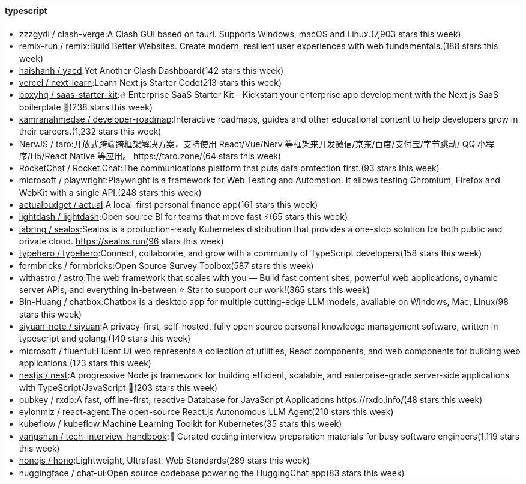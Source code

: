#### typescript
* [zzzgydi / clash-verge](https://github.com/zzzgydi/clash-verge):A Clash GUI based on tauri. Supports Windows, macOS and Linux.(7,903 stars this week)
* [remix-run / remix](https://github.com/remix-run/remix):Build Better Websites. Create modern, resilient user experiences with web fundamentals.(188 stars this week)
* [haishanh / yacd](https://github.com/haishanh/yacd):Yet Another Clash Dashboard(142 stars this week)
* [vercel / next-learn](https://github.com/vercel/next-learn):Learn Next.js Starter Code(213 stars this week)
* [boxyhq / saas-starter-kit](https://github.com/boxyhq/saas-starter-kit):🔥 Enterprise SaaS Starter Kit - Kickstart your enterprise app development with the Next.js SaaS boilerplate 🚀(238 stars this week)
* [kamranahmedse / developer-roadmap](https://github.com/kamranahmedse/developer-roadmap):Interactive roadmaps, guides and other educational content to help developers grow in their careers.(1,232 stars this week)
* [NervJS / taro](https://github.com/NervJS/taro):开放式跨端跨框架解决方案，支持使用 React/Vue/Nerv 等框架来开发微信/京东/百度/支付宝/字节跳动/ QQ 小程序/H5/React Native 等应用。 https://taro.zone/(64 stars this week)
* [RocketChat / Rocket.Chat](https://github.com/RocketChat/Rocket.Chat):The communications platform that puts data protection first.(93 stars this week)
* [microsoft / playwright](https://github.com/microsoft/playwright):Playwright is a framework for Web Testing and Automation. It allows testing Chromium, Firefox and WebKit with a single API.(248 stars this week)
* [actualbudget / actual](https://github.com/actualbudget/actual):A local-first personal finance app(161 stars this week)
* [lightdash / lightdash](https://github.com/lightdash/lightdash):Open source BI for teams that move fast ⚡️(65 stars this week)
* [labring / sealos](https://github.com/labring/sealos):Sealos is a production-ready Kubernetes distribution that provides a one-stop solution for both public and private cloud. https://sealos.run(96 stars this week)
* [typehero / typehero](https://github.com/typehero/typehero):Connect, collaborate, and grow with a community of TypeScript developers(158 stars this week)
* [formbricks / formbricks](https://github.com/formbricks/formbricks):Open Source Survey Toolbox(587 stars this week)
* [withastro / astro](https://github.com/withastro/astro):The web framework that scales with you — Build fast content sites, powerful web applications, dynamic server APIs, and everything in-between ⭐️ Star to support our work!(365 stars this week)
* [Bin-Huang / chatbox](https://github.com/Bin-Huang/chatbox):Chatbox is a desktop app for multiple cutting-edge LLM models, available on Windows, Mac, Linux(98 stars this week)
* [siyuan-note / siyuan](https://github.com/siyuan-note/siyuan):A privacy-first, self-hosted, fully open source personal knowledge management software, written in typescript and golang.(140 stars this week)
* [microsoft / fluentui](https://github.com/microsoft/fluentui):Fluent UI web represents a collection of utilities, React components, and web components for building web applications.(123 stars this week)
* [nestjs / nest](https://github.com/nestjs/nest):A progressive Node.js framework for building efficient, scalable, and enterprise-grade server-side applications with TypeScript/JavaScript 🚀(203 stars this week)
* [pubkey / rxdb](https://github.com/pubkey/rxdb):A fast, offline-first, reactive Database for JavaScript Applications https://rxdb.info/(48 stars this week)
* [eylonmiz / react-agent](https://github.com/eylonmiz/react-agent):The open-source React.js Autonomous LLM Agent(210 stars this week)
* [kubeflow / kubeflow](https://github.com/kubeflow/kubeflow):Machine Learning Toolkit for Kubernetes(35 stars this week)
* [yangshun / tech-interview-handbook](https://github.com/yangshun/tech-interview-handbook):💯 Curated coding interview preparation materials for busy software engineers(1,119 stars this week)
* [honojs / hono](https://github.com/honojs/hono):Lightweight, Ultrafast, Web Standards(289 stars this week)
* [huggingface / chat-ui](https://github.com/huggingface/chat-ui):Open source codebase powering the HuggingChat app(83 stars this week)
